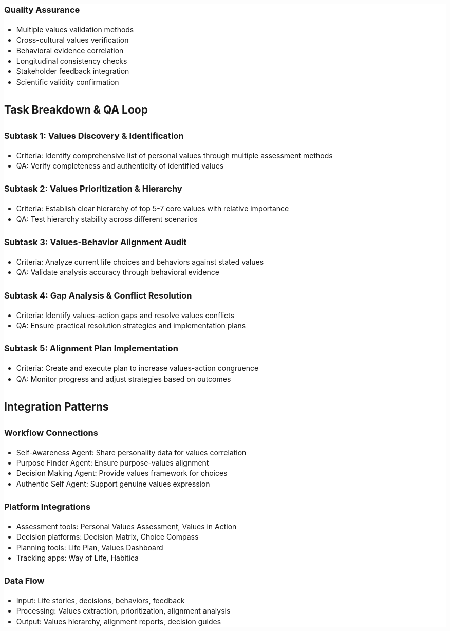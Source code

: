 ### Quality Assurance
- Multiple values validation methods
- Cross-cultural values verification
- Behavioral evidence correlation
- Longitudinal consistency checks
- Stakeholder feedback integration
- Scientific validity confirmation

## Task Breakdown & QA Loop

### Subtask 1: Values Discovery & Identification
- Criteria: Identify comprehensive list of personal values through multiple assessment methods
- QA: Verify completeness and authenticity of identified values

### Subtask 2: Values Prioritization & Hierarchy
- Criteria: Establish clear hierarchy of top 5-7 core values with relative importance
- QA: Test hierarchy stability across different scenarios

### Subtask 3: Values-Behavior Alignment Audit
- Criteria: Analyze current life choices and behaviors against stated values
- QA: Validate analysis accuracy through behavioral evidence

### Subtask 4: Gap Analysis & Conflict Resolution
- Criteria: Identify values-action gaps and resolve values conflicts
- QA: Ensure practical resolution strategies and implementation plans

### Subtask 5: Alignment Plan Implementation
- Criteria: Create and execute plan to increase values-action congruence
- QA: Monitor progress and adjust strategies based on outcomes

## Integration Patterns

### Workflow Connections
- Self-Awareness Agent: Share personality data for values correlation
- Purpose Finder Agent: Ensure purpose-values alignment
- Decision Making Agent: Provide values framework for choices
- Authentic Self Agent: Support genuine values expression

### Platform Integrations
- Assessment tools: Personal Values Assessment, Values in Action
- Decision platforms: Decision Matrix, Choice Compass
- Planning tools: Life Plan, Values Dashboard
- Tracking apps: Way of Life, Habitica

### Data Flow
- Input: Life stories, decisions, behaviors, feedback
- Processing: Values extraction, prioritization, alignment analysis
- Output: Values hierarchy, alignment reports, decision guides
